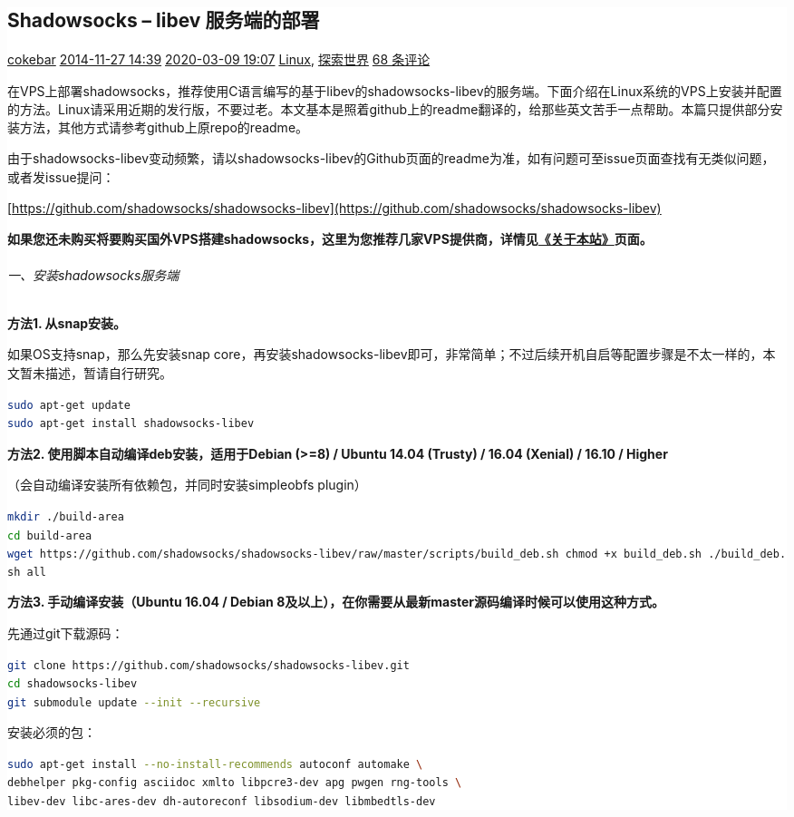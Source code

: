 ## Shadowsocks – libev 服务端的部署    			

[cokebar](https://cokebar.info/archives/author/cokebar) 				[2014-11-27 14:39](https://cokebar.info/archives/767)     				[2020-03-09 19:07](https://cokebar.info/archives/767)     					             		[Linux](https://cokebar.info/software/linux), [探索世界](https://cokebar.info/internet/explore-the-world)              		    					             		[68 条评论](https://cokebar.info/archives/767#comments)              	    			

在VPS上部署shadowsocks，推荐使用C语言编写的基于libev的shadowsocks-libev的服务端。下面介绍在Linux系统的VPS上安装并配置的方法。Linux请采用近期的发行版，不要过老。本文基本是照着github上的readme翻译的，给那些英文苦手一点帮助。本篇只提供部分安装方法，其他方式请参考github上原repo的readme。

由于shadowsocks-libev变动频繁，请以shadowsocks-libev的Github页面的readme为准，如有问题可至issue页面查找有无类似问题，或者发issue提问：

[https://github.com/shadowsocks/shadowsocks-libev](https://github.com/shadowsocks/shadowsocks-libev)

**如果您还未购买将要购买国外VPS搭建shadowsocks，这里为您推荐几家VPS提供商，详情见[《关于本站》](https://cokebar.info/about/)页面。**

###### 一、安装shadowsocks服务端

**方法1. 从snap安装。**

如果OS支持snap，那么先安装snap core，再安装shadowsocks-libev即可，非常简单；不过后续开机自启等配置步骤是不太一样的，本文暂未描述，暂请自行研究。



```bash
sudo apt-get update 
sudo apt-get install shadowsocks-libev
```



**方法2. 使用脚本自动编译deb安装，适用于Debian (>=8) / Ubuntu 14.04 (Trusty) / 16.04 (Xenial) / 16.10 / Higher**

（会自动编译安装所有依赖包，并同时安装simpleobfs plugin）



```bash
mkdir ./build-area 
cd build-area 
wget https://github.com/shadowsocks/shadowsocks-libev/raw/master/scripts/build_deb.sh chmod +x build_deb.sh ./build_deb.sh all
```



**方法3. 手动编译安装（Ubuntu 16.04 / Debian 8及以上），在你需要从最新master源码编译时候可以使用这种方式。**

先通过git下载源码：



```bash
git clone https://github.com/shadowsocks/shadowsocks-libev.git 
cd shadowsocks-libev 
git submodule update --init --recursive
```



安装必须的包：

```bash
sudo apt-get install --no-install-recommends autoconf automake \    
debhelper pkg-config asciidoc xmlto libpcre3-dev apg pwgen rng-tools \    
libev-dev libc-ares-dev dh-autoreconf libsodium-dev libmbedtls-dev
```
